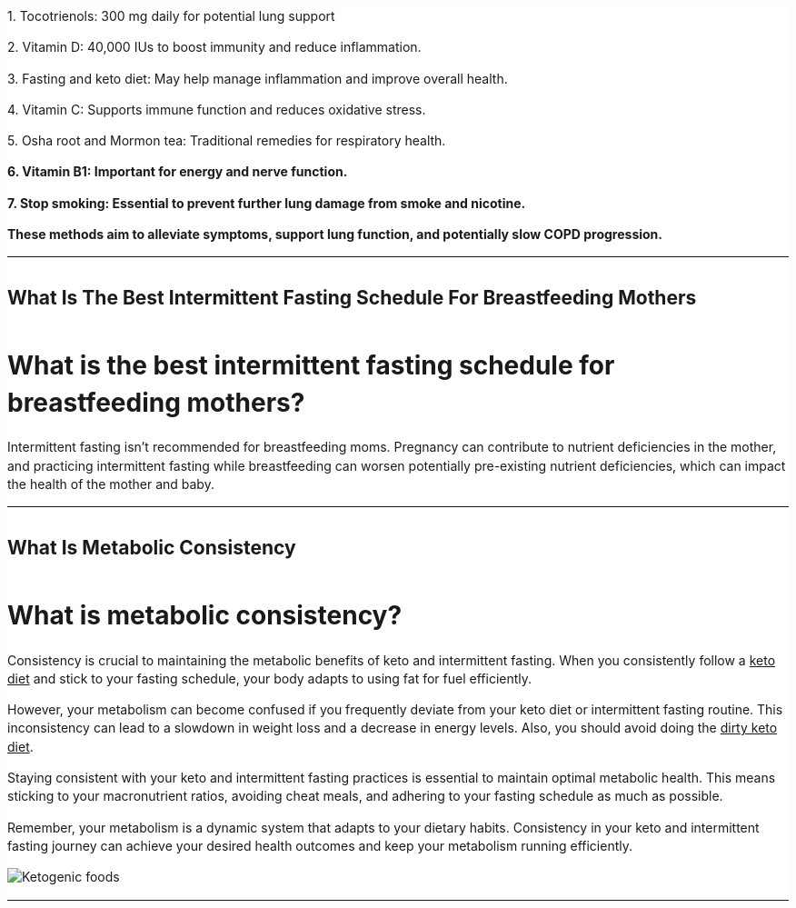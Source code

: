 1\. Tocotrienols: 300 mg daily for potential lung support

2\. Vitamin D: 40,000 IUs to boost immunity and reduce inflammation.

3\. Fasting and keto diet: May help manage inflammation and improve overall health.

4\. Vitamin C: Supports immune function and reduces oxidative stress.

5\. Osha root and Mormon tea: Traditional remedies for respiratory health.

**6\. Vitamin B1: Important for energy and nerve function.**

**7\. Stop smoking: Essential to prevent further lung damage from smoke and nicotine.**

**These methods aim to alleviate symptoms, support lung function, and potentially slow COPD progression.**

---

## What Is The Best Intermittent Fasting Schedule For Breastfeeding Mothers

# What is the best intermittent fasting schedule for breastfeeding mothers?

Intermittent fasting isn’t recommended for breastfeeding moms. Pregnancy can contribute to nutrient deficiencies in the mother, and practicing intermittent fasting while breastfeeding can worsen potentially pre-existing nutrient deficiencies, which can impact the health of the mother and baby.

---

## What Is Metabolic Consistency

# What is metabolic consistency?

Consistency is crucial to maintaining the metabolic benefits of keto and intermittent fasting. When you consistently follow a [keto diet](https://www.drberg.com/blog/dr-berg-the-benefits-of-healthy-keto-part-1) and stick to your fasting schedule, your body adapts to using fat for fuel efficiently.

However, your metabolism can become confused if you frequently deviate from your keto diet or intermittent fasting routine. This inconsistency can lead to a slowdown in weight loss and a decrease in energy levels. Also, you should avoid doing the [dirty keto diet](https://www.drberg.com/blog/dirty-keto-diet).

Staying consistent with your keto and intermittent fasting practices is essential to maintain optimal metabolic health. This means sticking to your macronutrient ratios, avoiding cheat meals, and adhering to your fasting schedule as much as possible.

Remember, your metabolism is a dynamic system that adapts to your dietary habits. Consistency in your keto and intermittent fasting journey can achieve your desired health outcomes and keep your metabolism running efficiently.

![Ketogenic foods](https://drberg-dam.imgix.net/others/keto-ketogenic-diet-low-carb-high-v1.jpg?w=992&auto=compress,format)

---